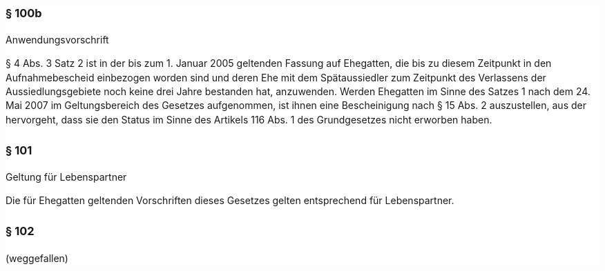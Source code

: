 ### § 100b  
Anwendungsvorschrift

<div>

<div class="jnhtml">

<div>

<div class="jurAbsatz">

§ 4 Abs. 3 Satz 2 ist in der bis zum 1. Januar 2005 geltenden Fassung
auf Ehegatten, die bis zu diesem Zeitpunkt in den Aufnahmebescheid
einbezogen worden sind und deren Ehe mit dem Spätaussiedler zum
Zeitpunkt des Verlassens der Aussiedlungsgebiete noch keine drei Jahre
bestanden hat, anzuwenden. Werden Ehegatten im Sinne des Satzes 1 nach
dem 24. Mai 2007 im Geltungsbereich des Gesetzes aufgenommen, ist ihnen
eine Bescheinigung nach § 15 Abs. 2 auszustellen, aus der hervorgeht,
dass sie den Status im Sinne des Artikels 116 Abs. 1 des Grundgesetzes
nicht erworben haben.

</div>

</div>

</div>

</div>

<span id="BJNR002010953BJNE013704116.html"></span>

### § 101  
Geltung für Lebenspartner

<div>

<div class="jnhtml">

<div>

<div class="jurAbsatz">

Die für Ehegatten geltenden Vorschriften dieses Gesetzes gelten
entsprechend für Lebenspartner.

</div>

</div>

</div>

</div>

<span id="BJNR002010953BJNE013803310.html"></span>

### § 102  
(weggefallen)

<div>
